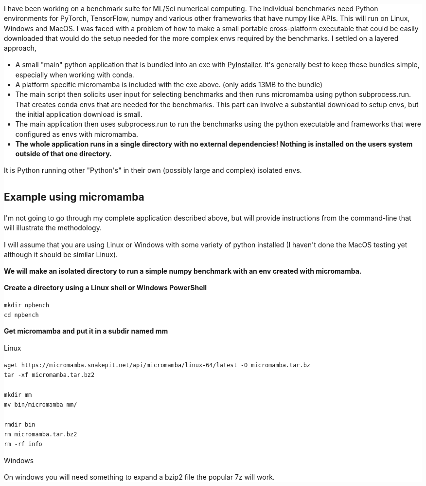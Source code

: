 I have been working on a benchmark suite for ML/Sci numerical computing. The individual benchmarks need Python environments for PyTorch, TensorFlow, numpy and various other frameworks that have numpy like APIs. This will run on Linux, Windows and MacOS. I was faced with a problem of how to make a small portable cross-platform executable that could be easily downloaded that would do the setup needed for the more complex envs required by the benchmarks. I settled on a layered approach,

- A small "main" python application that is bundled into an exe with [PyInstaller](https://pyinstaller.readthedocs.io/en/stable/). It's generally best to keep these bundles simple, especially when working with conda.
- A platform specific micromamba is included with the exe above. (only adds 13MB to the bundle)
- The main script then solicits user input for selecting benchmarks and then runs micromamba using python subprocess.run. That creates conda envs that are needed for the benchmarks. This part can involve a substantial download to setup envs, but the initial application download is small.
- The main application then uses subprocess.run to run the benchmarks using the python executable and frameworks that were configured as envs with micromamba.
- **The whole application runs in a single directory with no external dependencies! Nothing is installed on the users system outside of that one directory.**

It is Python running other "Python's" in their own (possibly large and complex) isolated envs.

## Example using micromamba

I'm not going to go through my complete application described above, but will provide instructions from the command-line that will illustrate the methodology.

I will assume that you are using Linux or Windows with some variety of python installed (I haven't done the MacOS testing yet although it should be similar Linux).

**We will make an isolated directory to run a simple numpy benchmark with an env created with micromamba.**

**Create a directory using a Linux shell or Windows PowerShell**

```
mkdir npbench
cd npbench
```

**Get micromamba and put it in a subdir named mm**

Linux

```
wget https://micromamba.snakepit.net/api/micromamba/linux-64/latest -O micromamba.tar.bz
tar -xf micromamba.tar.bz2

mkdir mm
mv bin/micromamba mm/

rmdir bin
rm micromamba.tar.bz2
rm -rf info
```

Windows

On windows you will need something to expand a bzip2 file the popular 7z will work.
